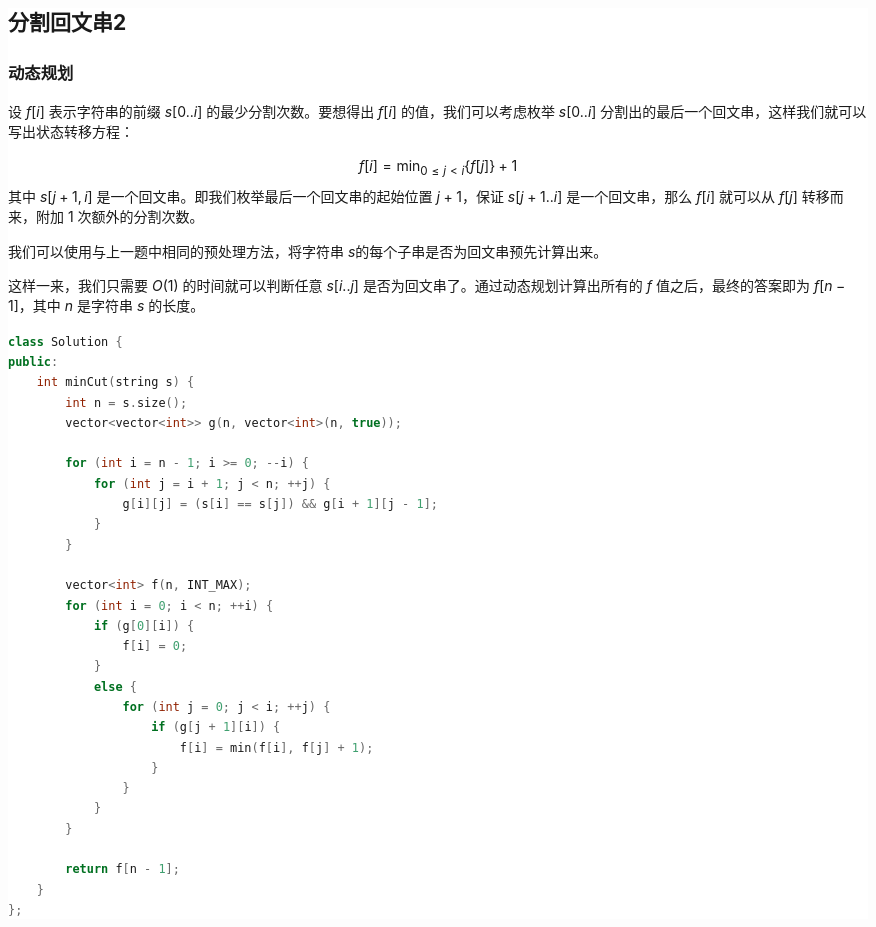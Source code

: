 ## 分割回文串2

### 动态规划

设 $f[i]$ 表示字符串的前缀 $s[0..i]$ 的最少分割次数。要想得出 $f[i]$ 的值，我们可以考虑枚举 $s[0..i]$ 分割出的最后一个回文串，这样我们就可以写出状态转移方程：

$$
f[i] = \min_{0 \leq j < i} \{ f[j] \} + 1
$$
其中 $s[j+1, i]$ 是一个回文串。即我们枚举最后一个回文串的起始位置 $j+1$，保证 $s[j+1..i]$ 是一个回文串，那么 $f[i]$ 就可以从 $f[j]$ 转移而来，附加 $1$ 次额外的分割次数。

我们可以使用与上一题中相同的预处理方法，将字符串 $s$​ 的每个子串是否为回文串预先计算出来。

这样一来，我们只需要 $O(1)$ 的时间就可以判断任意 $s[i..j]$ 是否为回文串了。通过动态规划计算出所有的 $f$ 值之后，最终的答案即为 $f[n-1]$，其中 $n$ 是字符串 $s$ 的长度。

``` c++
class Solution {
public:
    int minCut(string s) {
        int n = s.size();
        vector<vector<int>> g(n, vector<int>(n, true));

        for (int i = n - 1; i >= 0; --i) {
            for (int j = i + 1; j < n; ++j) {
                g[i][j] = (s[i] == s[j]) && g[i + 1][j - 1];
            }
        }

        vector<int> f(n, INT_MAX);
        for (int i = 0; i < n; ++i) {
            if (g[0][i]) {
                f[i] = 0;
            }
            else {
                for (int j = 0; j < i; ++j) {
                    if (g[j + 1][i]) {
                        f[i] = min(f[i], f[j] + 1);
                    }
                }
            }
        }

        return f[n - 1];
    }
};
```

